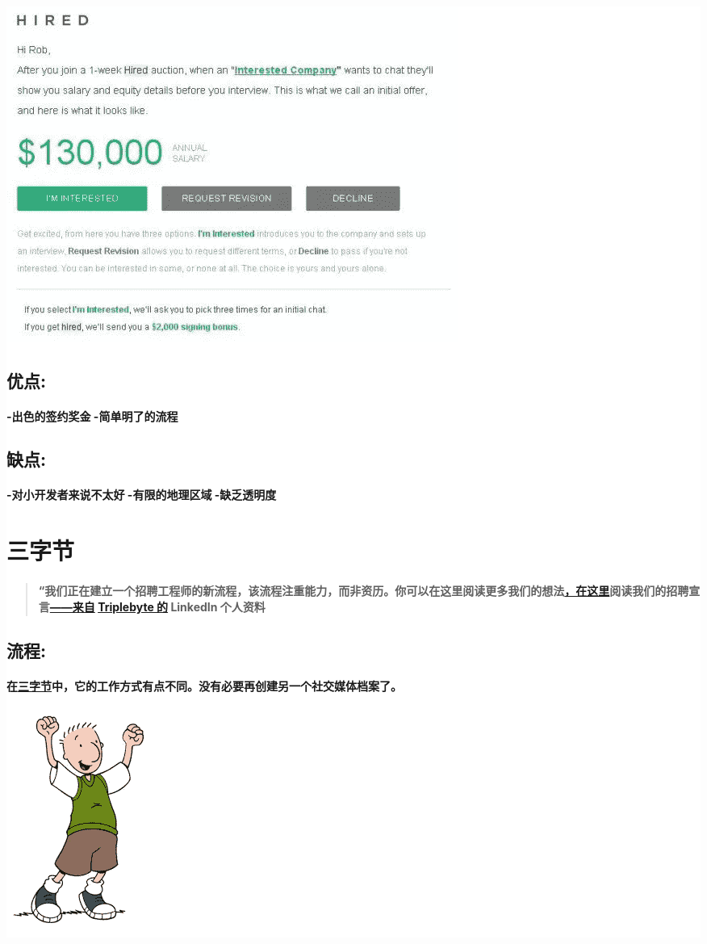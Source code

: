 **![](img/c74d4c0111481120fc4757d99924bdda.png)**

## **优点:**

**-出色的签约奖金
-简单明了的流程**

## **缺点:**

**-对小开发者来说不太好
-有限的地理区域
-缺乏透明度**

# **三字节**

> **“我们正在建立一个招聘工程师的新流程，该流程注重能力，而非资历。你可以在这里阅读更多我们的想法[，在这里](http://blog.triplebyte.com/)阅读我们的招聘宣言[——来自](https://triplebyte.com/manifesto) [Triplebyte 的](https://triplebyte.com/iv/NHDFibe/cp) LinkedIn 个人资料**

## **流程:**

**在[三字节](https://triplebyte.com/iv/NHDFibe/cp)中，它的工作方式有点不同。没有必要再创建另一个社交媒体档案了。**

**![](img/14dfe241d1310038c47f9cd8f1b7db07.png)**
